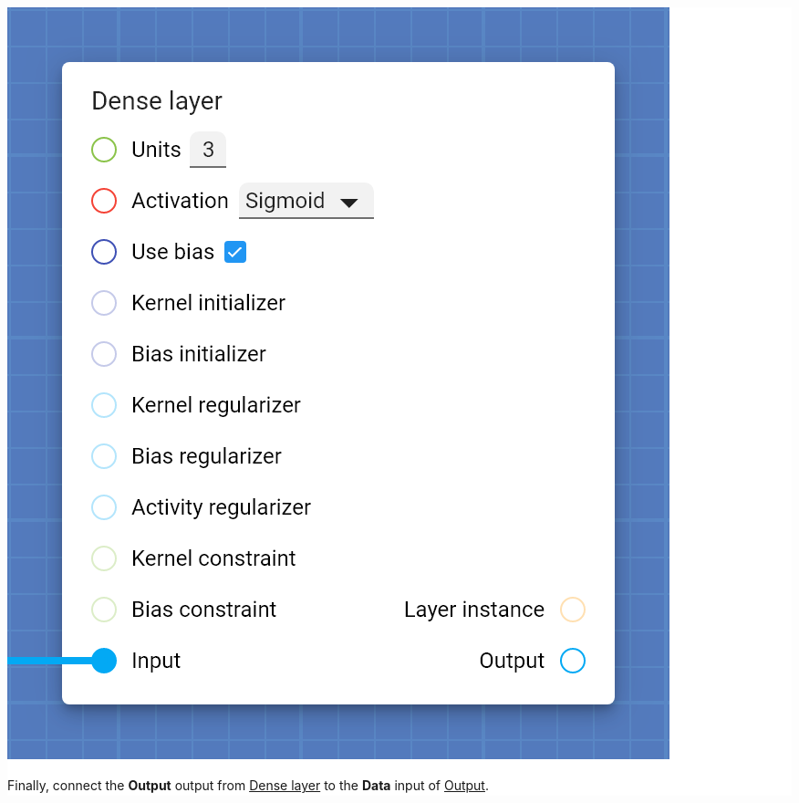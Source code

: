 !["Dense layer" card configured](assets/img/tutorials/neural_networks/training_2.png)

Finally, connect the **Output** output from [Dense layer](neural_network_cards/layer_Dense) to the **Data** input of [Output](cards/output).
